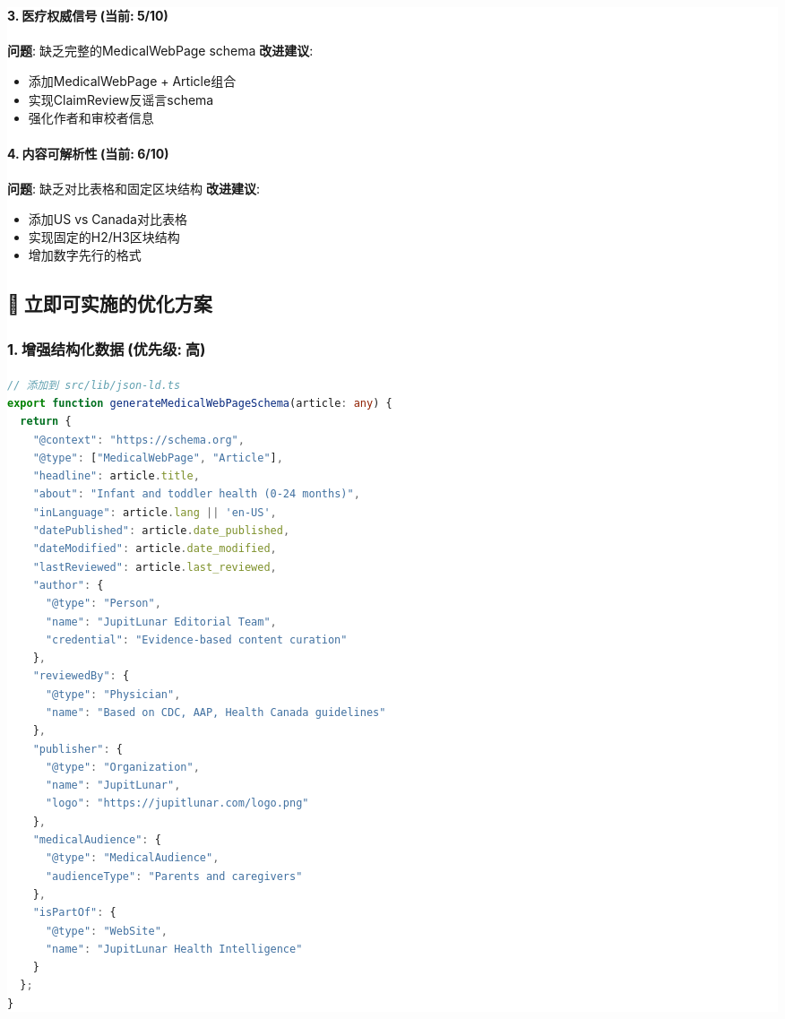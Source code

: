 #### 3. **医疗权威信号** (当前: 5/10)
**问题**: 缺乏完整的MedicalWebPage schema
**改进建议**:
- 添加MedicalWebPage + Article组合
- 实现ClaimReview反谣言schema
- 强化作者和审校者信息

#### 4. **内容可解析性** (当前: 6/10)
**问题**: 缺乏对比表格和固定区块结构
**改进建议**:
- 添加US vs Canada对比表格
- 实现固定的H2/H3区块结构
- 增加数字先行的格式

## 🚀 立即可实施的优化方案

### 1. 增强结构化数据 (优先级: 高)

```typescript
// 添加到 src/lib/json-ld.ts
export function generateMedicalWebPageSchema(article: any) {
  return {
    "@context": "https://schema.org",
    "@type": ["MedicalWebPage", "Article"],
    "headline": article.title,
    "about": "Infant and toddler health (0-24 months)",
    "inLanguage": article.lang || 'en-US',
    "datePublished": article.date_published,
    "dateModified": article.date_modified,
    "lastReviewed": article.last_reviewed,
    "author": { 
      "@type": "Person", 
      "name": "JupitLunar Editorial Team",
      "credential": "Evidence-based content curation"
    },
    "reviewedBy": { 
      "@type": "Physician", 
      "name": "Based on CDC, AAP, Health Canada guidelines"
    },
    "publisher": {
      "@type": "Organization",
      "name": "JupitLunar",
      "logo": "https://jupitlunar.com/logo.png"
    },
    "medicalAudience": {
      "@type": "MedicalAudience",
      "audienceType": "Parents and caregivers"
    },
    "isPartOf": {
      "@type": "WebSite",
      "name": "JupitLunar Health Intelligence"
    }
  };
}
```
